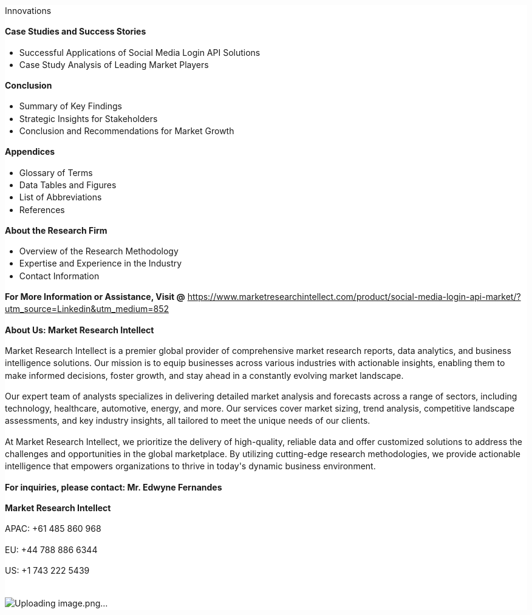 Innovations</li></ul><p><strong>Case Studies and Success Stories</strong></p><ul><li>Successful Applications of Social Media Login API Solutions</li><li>Case Study Analysis of Leading Market Players</li></ul><p><strong>Conclusion</strong></p><ul><li>Summary of Key Findings</li><li>Strategic Insights for Stakeholders</li><li>Conclusion and Recommendations for Market Growth</li></ul><p><strong>Appendices</strong></p><ul><li>Glossary of Terms</li><li>Data Tables and Figures</li><li>List of Abbreviations</li><li>References</li></ul><p><strong>About the Research Firm</strong></p><ul><li>Overview of the Research Methodology</li><li>Expertise and Experience in the Industry</li><li>Contact Information</li></ul></div><div class="article-main__content" data-test-id="publishing-text-block"><p><span class="font-[700]"><strong>For More Information or Assistance, Visit @</strong>&nbsp;<a href="https://www.marketresearchintellect.com/product/social-media-login-api-market/?utm_source=Linkedin&utm_medium=852">https://www.marketresearchintellect.com/product/social-media-login-api-market/?utm_source=Linkedin&utm_medium=852</a></span></p><p><strong>About Us: Market Research Intellect</strong></p><p>Market Research Intellect is a premier global provider of comprehensive market research reports, data analytics, and business intelligence solutions. Our mission is to equip businesses across various industries with actionable insights, enabling them to make informed decisions, foster growth, and stay ahead in a constantly evolving market landscape.</p><p>Our expert team of analysts specializes in delivering detailed market analysis and forecasts across a range of sectors, including technology, healthcare, automotive, energy, and more. Our services cover market sizing, trend analysis, competitive landscape assessments, and key industry insights, all tailored to meet the unique needs of our clients.</p><p>At Market Research Intellect, we prioritize the delivery of high-quality, reliable data and offer customized solutions to address the challenges and opportunities in the global marketplace. By utilizing cutting-edge research methodologies, we provide actionable intelligence that empowers organizations to thrive in today's dynamic business environment.</p><p><strong>For inquiries, please contact: Mr. Edwyne Fernandes</strong></p><p><strong>Market Research Intellect</strong></p><p>APAC: +61 485 860 968</p><p>EU: +44 788 886 6344</p><p>US: +1 743 222 5439</p></div><div class="article-main__content" data-test-id="publishing-text-block">&nbsp;</div>
![Uploading image.png…]()
